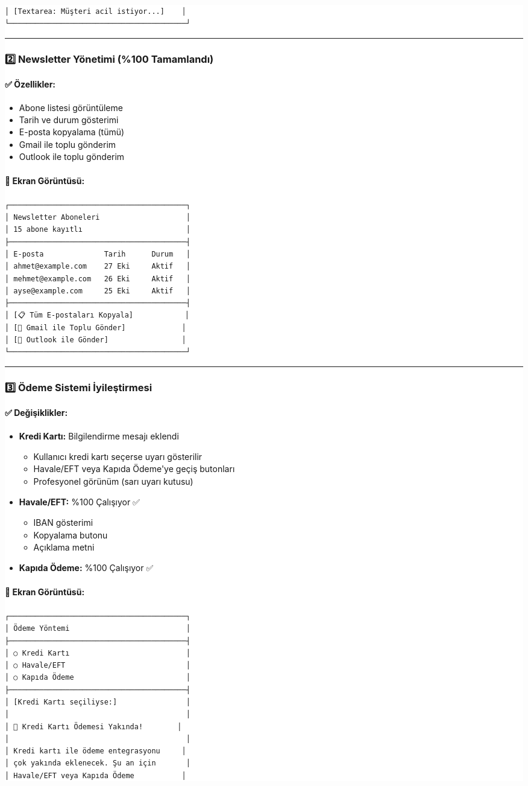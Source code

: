 ```
│ [Textarea: Müşteri acil istiyor...]    │
└─────────────────────────────────────────┘
```

---

### 2️⃣ Newsletter Yönetimi (%100 Tamamlandı)

#### ✅ Özellikler:
- Abone listesi görüntüleme
- Tarih ve durum gösterimi
- E-posta kopyalama (tümü)
- Gmail ile toplu gönderim
- Outlook ile toplu gönderim

#### 📸 Ekran Görüntüsü:
```
┌─────────────────────────────────────────┐
│ Newsletter Aboneleri                    │
│ 15 abone kayıtlı                        │
├─────────────────────────────────────────┤
│ E-posta              Tarih      Durum   │
│ ahmet@example.com    27 Eki     Aktif   │
│ mehmet@example.com   26 Eki     Aktif   │
│ ayse@example.com     25 Eki     Aktif   │
├─────────────────────────────────────────┤
│ [📋 Tüm E-postaları Kopyala]            │
│ [📧 Gmail ile Toplu Gönder]             │
│ [📨 Outlook ile Gönder]                 │
└─────────────────────────────────────────┘
```

---

### 3️⃣ Ödeme Sistemi İyileştirmesi

#### ✅ Değişiklikler:
- **Kredi Kartı:** Bilgilendirme mesajı eklendi
  - Kullanıcı kredi kartı seçerse uyarı gösterilir
  - Havale/EFT veya Kapıda Ödeme'ye geçiş butonları
  - Profesyonel görünüm (sarı uyarı kutusu)

- **Havale/EFT:** %100 Çalışıyor ✅
  - IBAN gösterimi
  - Kopyalama butonu
  - Açıklama metni

- **Kapıda Ödeme:** %100 Çalışıyor ✅

#### 📸 Ekran Görüntüsü:
```
┌─────────────────────────────────────────┐
│ Ödeme Yöntemi                           │
├─────────────────────────────────────────┤
│ ○ Kredi Kartı                           │
│ ○ Havale/EFT                            │
│ ○ Kapıda Ödeme                          │
├─────────────────────────────────────────┤
│ [Kredi Kartı seçiliyse:]                │
│                                         │
│ 🚧 Kredi Kartı Ödemesi Yakında!        │
│                                         │
│ Kredi kartı ile ödeme entegrasyonu     │
│ çok yakında eklenecek. Şu an için       │
│ Havale/EFT veya Kapıda Ödeme           │
```